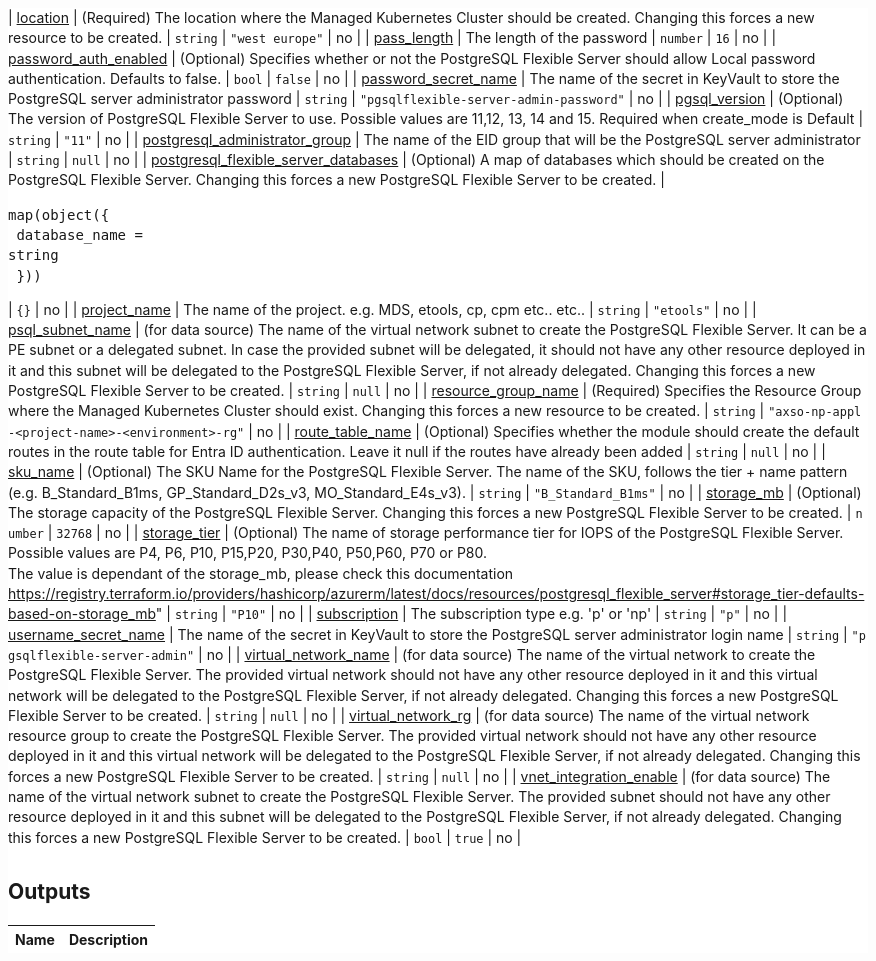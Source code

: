 | <a name="input_location"></a> [location](#input\_location) | (Required) The location where the Managed Kubernetes Cluster should be created. Changing this forces a new resource to be created. | `string` | `"west europe"` | no |
| <a name="input_pass_length"></a> [pass\_length](#input\_pass\_length) | The length of the password | `number` | `16` | no |
| <a name="input_password_auth_enabled"></a> [password\_auth\_enabled](#input\_password\_auth\_enabled) | (Optional) Specifies whether or not the PostgreSQL Flexible Server should allow Local password authentication. Defaults to false. | `bool` | `false` | no |
| <a name="input_password_secret_name"></a> [password\_secret\_name](#input\_password\_secret\_name) | The name of the secret in KeyVault to store the PostgreSQL server administrator password | `string` | `"pgsqlflexible-server-admin-password"` | no |
| <a name="input_pgsql_version"></a> [pgsql\_version](#input\_pgsql\_version) | (Optional) The version of PostgreSQL Flexible Server to use. Possible values are 11,12, 13, 14 and 15. Required when create\_mode is Default | `string` | `"11"` | no |
| <a name="input_postgresql_administrator_group"></a> [postgresql\_administrator\_group](#input\_postgresql\_administrator\_group) | The name of the EID group that will be the PostgreSQL server administrator | `string` | `null` | no |
| <a name="input_postgresql_flexible_server_databases"></a> [postgresql\_flexible\_server\_databases](#input\_postgresql\_flexible\_server\_databases) | (Optional) A map of databases which should be created on the PostgreSQL Flexible Server. Changing this forces a new PostgreSQL Flexible Server to be created. | <pre>map(object({<br/>    database_name = string<br/>  }))</pre> | `{}` | no |
| <a name="input_project_name"></a> [project\_name](#input\_project\_name) | The name of the project. e.g. MDS, etools, cp, cpm etc.. etc.. | `string` | `"etools"` | no |
| <a name="input_psql_subnet_name"></a> [psql\_subnet\_name](#input\_psql\_subnet\_name) | (for data source) The name of the virtual network subnet to create the PostgreSQL Flexible Server. It can be a PE subnet or a delegated subnet. In case the provided subnet will be delegated, it should not have any other resource deployed in it and this subnet will be delegated to the PostgreSQL Flexible Server, if not already delegated. Changing this forces a new PostgreSQL Flexible Server to be created. | `string` | `null` | no |
| <a name="input_resource_group_name"></a> [resource\_group\_name](#input\_resource\_group\_name) | (Required) Specifies the Resource Group where the Managed Kubernetes Cluster should exist. Changing this forces a new resource to be created. | `string` | `"axso-np-appl-<project-name>-<environment>-rg"` | no |
| <a name="input_route_table_name"></a> [route\_table\_name](#input\_route\_table\_name) | (Optional) Specifies whether the module should create the default routes in the route table for Entra ID authentication. Leave it null if the routes have already been added | `string` | `null` | no |
| <a name="input_sku_name"></a> [sku\_name](#input\_sku\_name) | (Optional) The SKU Name for the PostgreSQL Flexible Server. The name of the SKU, follows the tier + name pattern (e.g. B\_Standard\_B1ms, GP\_Standard\_D2s\_v3, MO\_Standard\_E4s\_v3). | `string` | `"B_Standard_B1ms"` | no |
| <a name="input_storage_mb"></a> [storage\_mb](#input\_storage\_mb) | (Optional) The storage capacity of the PostgreSQL Flexible Server. Changing this forces a new PostgreSQL Flexible Server to be created. | `number` | `32768` | no |
| <a name="input_storage_tier"></a> [storage\_tier](#input\_storage\_tier) | (Optional) The name of storage performance tier for IOPS of the PostgreSQL Flexible Server. Possible values are P4, P6, P10, P15,P20, P30,P40, P50,P60, P70 or P80.<br/>  The value is dependant of the storage\_mb, please check this documentation<br/>  https://registry.terraform.io/providers/hashicorp/azurerm/latest/docs/resources/postgresql_flexible_server#storage_tier-defaults-based-on-storage_mb" | `string` | `"P10"` | no |
| <a name="input_subscription"></a> [subscription](#input\_subscription) | The subscription type e.g. 'p' or 'np' | `string` | `"p"` | no |
| <a name="input_username_secret_name"></a> [username\_secret\_name](#input\_username\_secret\_name) | The name of the secret in KeyVault to store the PostgreSQL server administrator login name | `string` | `"pgsqlflexible-server-admin"` | no |
| <a name="input_virtual_network_name"></a> [virtual\_network\_name](#input\_virtual\_network\_name) | (for data source) The name of the virtual network to create the PostgreSQL Flexible Server. The provided virtual network should not have any other resource deployed in it and this virtual network will be delegated to the PostgreSQL Flexible Server, if not already delegated. Changing this forces a new PostgreSQL Flexible Server to be created. | `string` | `null` | no |
| <a name="input_virtual_network_rg"></a> [virtual\_network\_rg](#input\_virtual\_network\_rg) | (for data source) The name of the virtual network resource group to create the PostgreSQL Flexible Server. The provided virtual network should not have any other resource deployed in it and this virtual network will be delegated to the PostgreSQL Flexible Server, if not already delegated. Changing this forces a new PostgreSQL Flexible Server to be created. | `string` | `null` | no |
| <a name="input_vnet_integration_enable"></a> [vnet\_integration\_enable](#input\_vnet\_integration\_enable) | (for data source) The name of the virtual network subnet to create the PostgreSQL Flexible Server. The provided subnet should not have any other resource deployed in it and this subnet will be delegated to the PostgreSQL Flexible Server, if not already delegated. Changing this forces a new PostgreSQL Flexible Server to be created. | `bool` | `true` | no |

## Outputs

| Name | Description |
|------|-------------|